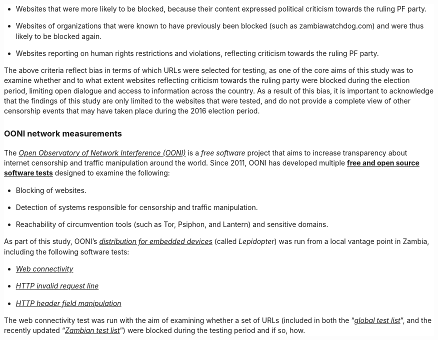 -   Websites that were more likely to be blocked, because their content
     expressed political criticism towards the ruling PF party.

-   Websites of organizations that were known to have previously been
     blocked (such as zambiawatchdog.com) and were thus likely to be
     blocked again.

-   Websites reporting on human rights restrictions and violations,
     reflecting criticism towards the ruling PF party.

The above criteria reflect bias in terms of which URLs were selected for
testing, as one of the core aims of this study was to examine whether
and to what extent websites reflecting criticism towards the ruling
party were blocked during the election period, limiting open dialogue
and access to information across the country. As a result of this bias,
it is important to acknowledge that the findings of this study are only
limited to the websites that were tested, and do not provide a complete
view of other censorship events that may have taken place during the
2016 election period.

### OONI network measurements

The [*Open Observatory of Network Interference
(OONI)*](https://ooni.torproject.org/) is a *free software* project that
aims to increase transparency about internet censorship and traffic
manipulation around the world. Since 2011, OONI has developed multiple
[**free and open source software
tests**](https://github.com/TheTorProject/ooni-probe) designed to
examine the following:

-   Blocking of websites.

-   Detection of systems responsible for censorship and
     traffic manipulation.

-   Reachability of circumvention tools (such as Tor, Psiphon,
     and Lantern) and sensitive domains.

As part of this study, OONI’s [*distribution for embedded
devices*](https://ooni.torproject.org/install/lepidopter/) (called
*Lepidopter*) was run from a local vantage point in Zambia, including
the following software tests:

-   [*Web connectivity*](https://ooni.torproject.org/nettest/web-connectivity/)

-   [*HTTP invalid request line*](https://ooni.torproject.org/nettest/http-invalid-request-line/)

-   [*HTTP header field manipulation*](https://ooni.torproject.org/nettest/http-header-field-manipulation/)

The web connectivity test was run with the aim of examining whether a
set of URLs (included in both the “[*global test
list*](https://github.com/citizenlab/test-lists/blob/master/lists/global.csv)”,
and the recently updated “[*Zambian test
list*](https://github.com/citizenlab/test-lists/blob/master/lists/zm.csv)”)
were blocked during the testing period and if so, how.
